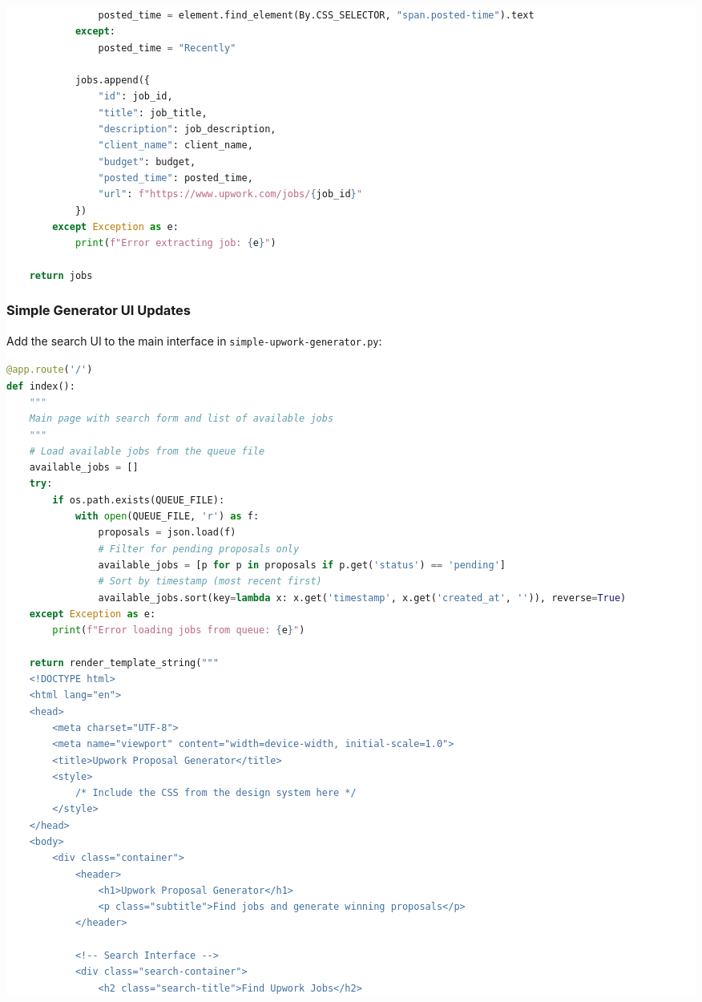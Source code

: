 ```python
                posted_time = element.find_element(By.CSS_SELECTOR, "span.posted-time").text
            except:
                posted_time = "Recently"
            
            jobs.append({
                "id": job_id,
                "title": job_title,
                "description": job_description,
                "client_name": client_name,
                "budget": budget,
                "posted_time": posted_time,
                "url": f"https://www.upwork.com/jobs/{job_id}"
            })
        except Exception as e:
            print(f"Error extracting job: {e}")
    
    return jobs
```

### Simple Generator UI Updates

Add the search UI to the main interface in `simple-upwork-generator.py`:

```python
@app.route('/')
def index():
    """
    Main page with search form and list of available jobs
    """
    # Load available jobs from the queue file
    available_jobs = []
    try:
        if os.path.exists(QUEUE_FILE):
            with open(QUEUE_FILE, 'r') as f:
                proposals = json.load(f)
                # Filter for pending proposals only
                available_jobs = [p for p in proposals if p.get('status') == 'pending']
                # Sort by timestamp (most recent first)
                available_jobs.sort(key=lambda x: x.get('timestamp', x.get('created_at', '')), reverse=True)
    except Exception as e:
        print(f"Error loading jobs from queue: {e}")
    
    return render_template_string("""
    <!DOCTYPE html>
    <html lang="en">
    <head>
        <meta charset="UTF-8">
        <meta name="viewport" content="width=device-width, initial-scale=1.0">
        <title>Upwork Proposal Generator</title>
        <style>
            /* Include the CSS from the design system here */
        </style>
    </head>
    <body>
        <div class="container">
            <header>
                <h1>Upwork Proposal Generator</h1>
                <p class="subtitle">Find jobs and generate winning proposals</p>
            </header>
            
            <!-- Search Interface -->
            <div class="search-container">
                <h2 class="search-title">Find Upwork Jobs</h2>
```